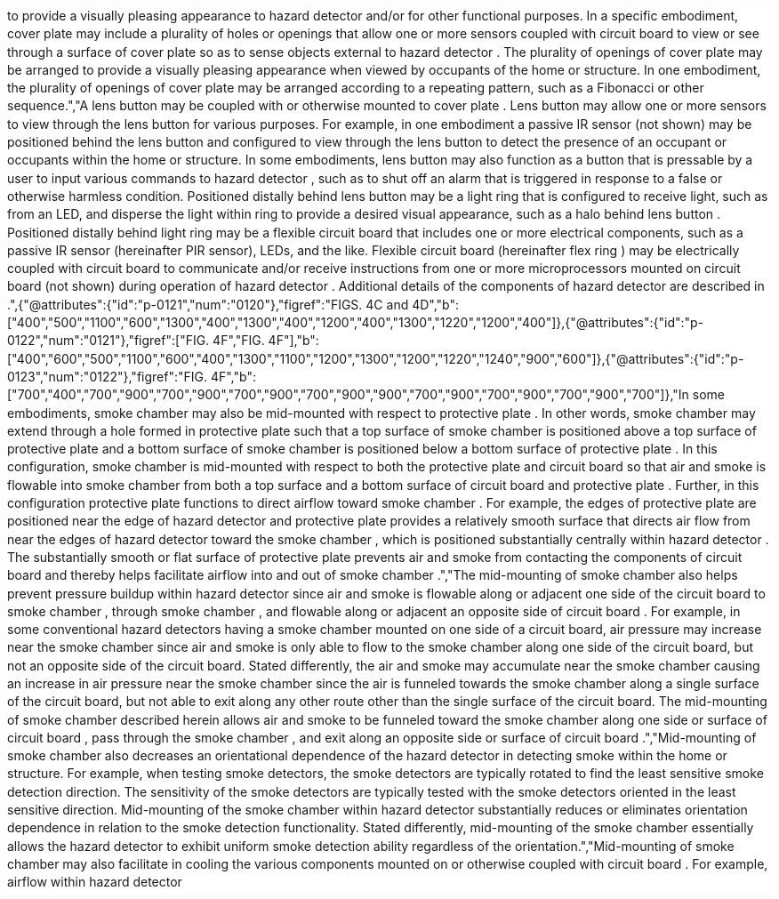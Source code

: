 to provide a visually pleasing appearance to hazard detector  and\/or for other functional purposes. In a specific embodiment, cover plate  may include a plurality of holes or openings that allow one or more sensors coupled with circuit board  to view or see through a surface of cover plate  so as to sense objects external to hazard detector . The plurality of openings of cover plate  may be arranged to provide a visually pleasing appearance when viewed by occupants of the home or structure. In one embodiment, the plurality of openings of cover plate  may be arranged according to a repeating pattern, such as a Fibonacci or other sequence.","A lens button  may be coupled with or otherwise mounted to cover plate . Lens button  may allow one or more sensors to view through the lens button  for various purposes. For example, in one embodiment a passive IR sensor (not shown) may be positioned behind the lens button  and configured to view through the lens button  to detect the presence of an occupant or occupants within the home or structure. In some embodiments, lens button  may also function as a button that is pressable by a user to input various commands to hazard detector , such as to shut off an alarm that is triggered in response to a false or otherwise harmless condition. Positioned distally behind lens button  may be a light ring  that is configured to receive light, such as from an LED, and disperse the light within ring  to provide a desired visual appearance, such as a halo behind lens button . Positioned distally behind light ring  may be a flexible circuit board  that includes one or more electrical components, such as a passive IR sensor (hereinafter PIR sensor), LEDs, and the like. Flexible circuit board  (hereinafter flex ring ) may be electrically coupled with circuit board  to communicate and\/or receive instructions from one or more microprocessors mounted on circuit board (not shown) during operation of hazard detector . Additional details of the components of hazard detector  are described in .",{"@attributes":{"id":"p-0121","num":"0120"},"figref":"FIGS. 4C and 4D","b":["400","500","1100","600","1300","400","1300","400","1200","400","1300","1220","1200","400"]},{"@attributes":{"id":"p-0122","num":"0121"},"figref":["FIG. 4F","FIG. 4F"],"b":["400","600","500","1100","600","400","1300","1100","1200","1300","1200","1220","1240","900","600"]},{"@attributes":{"id":"p-0123","num":"0122"},"figref":"FIG. 4F","b":["700","400","700","900","700","900","700","900","700","900","900","700","900","700","900","700","900","700"]},"In some embodiments, smoke chamber  may also be mid-mounted with respect to protective plate . In other words, smoke chamber  may extend through a hole formed in protective plate  such that a top surface of smoke chamber  is positioned above a top surface of protective plate  and a bottom surface of smoke chamber  is positioned below a bottom surface of protective plate . In this configuration, smoke chamber  is mid-mounted with respect to both the protective plate  and circuit board  so that air and smoke is flowable into smoke chamber  from both a top surface and a bottom surface of circuit board  and protective plate . Further, in this configuration protective plate  functions to direct airflow toward smoke chamber . For example, the edges of protective plate  are positioned near the edge of hazard detector  and protective plate  provides a relatively smooth surface that directs air flow from near the edges of hazard detector  toward the smoke chamber , which is positioned substantially centrally within hazard detector . The substantially smooth or flat surface of protective plate  prevents air and smoke from contacting the components of circuit board  and thereby helps facilitate airflow into and out of smoke chamber .","The mid-mounting of smoke chamber  also helps prevent pressure buildup within hazard detector  since air and smoke is flowable along or adjacent one side of the circuit board  to smoke chamber , through smoke chamber , and flowable along or adjacent an opposite side of circuit board . For example, in some conventional hazard detectors having a smoke chamber mounted on one side of a circuit board, air pressure may increase near the smoke chamber since air and smoke is only able to flow to the smoke chamber along one side of the circuit board, but not an opposite side of the circuit board. Stated differently, the air and smoke may accumulate near the smoke chamber causing an increase in air pressure near the smoke chamber since the air is funneled towards the smoke chamber along a single surface of the circuit board, but not able to exit along any other route other than the single surface of the circuit board. The mid-mounting of smoke chamber  described herein allows air and smoke to be funneled toward the smoke chamber  along one side or surface of circuit board , pass through the smoke chamber , and exit along an opposite side or surface of circuit board .","Mid-mounting of smoke chamber  also decreases an orientational dependence of the hazard detector  in detecting smoke within the home or structure. For example, when testing smoke detectors, the smoke detectors are typically rotated to find the least sensitive smoke detection direction. The sensitivity of the smoke detectors are typically tested with the smoke detectors oriented in the least sensitive direction. Mid-mounting of the smoke chamber  within hazard detector  substantially reduces or eliminates orientation dependence in relation to the smoke detection functionality. Stated differently, mid-mounting of the smoke chamber  essentially allows the hazard detector  to exhibit uniform smoke detection ability regardless of the orientation.","Mid-mounting of smoke chamber  may also facilitate in cooling the various components mounted on or otherwise coupled with circuit board . For example, airflow within hazard detector